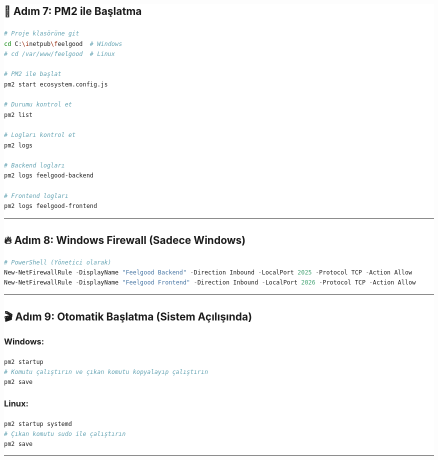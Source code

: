 ## 🚀 Adım 7: PM2 ile Başlatma

```bash
# Proje klasörüne git
cd C:\inetpub\feelgood  # Windows
# cd /var/www/feelgood  # Linux

# PM2 ile başlat
pm2 start ecosystem.config.js

# Durumu kontrol et
pm2 list

# Logları kontrol et
pm2 logs

# Backend logları
pm2 logs feelgood-backend

# Frontend logları
pm2 logs feelgood-frontend
```

---

## 🔥 Adım 8: Windows Firewall (Sadece Windows)

```powershell
# PowerShell (Yönetici olarak)
New-NetFirewallRule -DisplayName "Feelgood Backend" -Direction Inbound -LocalPort 2025 -Protocol TCP -Action Allow
New-NetFirewallRule -DisplayName "Feelgood Frontend" -Direction Inbound -LocalPort 2026 -Protocol TCP -Action Allow
```

---

## 🎬 Adım 9: Otomatik Başlatma (Sistem Açılışında)

### Windows:
```powershell
pm2 startup
# Komutu çalıştırın ve çıkan komutu kopyalayıp çalıştırın
pm2 save
```

### Linux:
```bash
pm2 startup systemd
# Çıkan komutu sudo ile çalıştırın
pm2 save
```

---